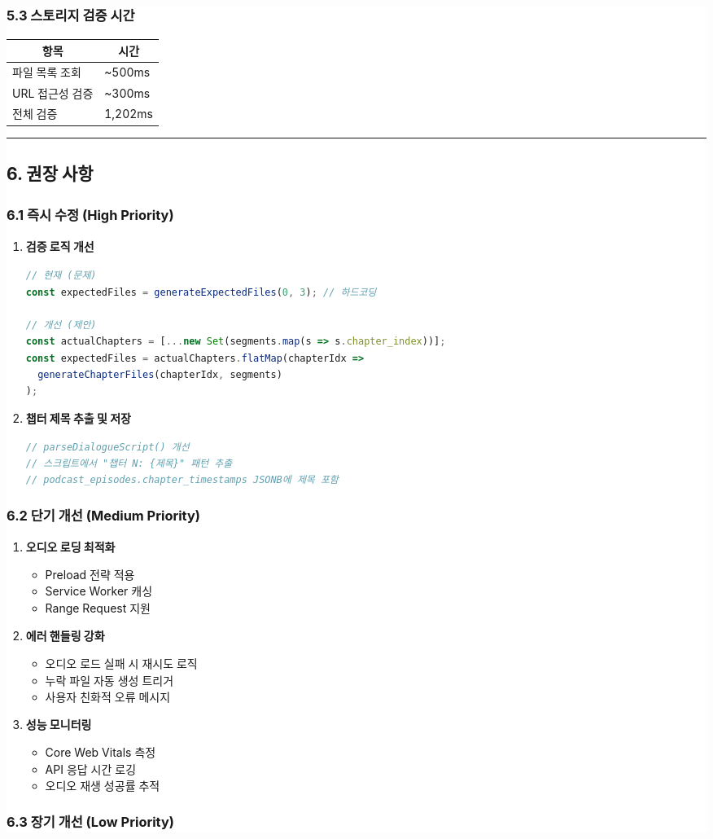 ### 5.3 스토리지 검증 시간

| 항목               | 시간    |
|--------------------|---------|
| 파일 목록 조회     | ~500ms  |
| URL 접근성 검증    | ~300ms  |
| 전체 검증          | 1,202ms |

---

## 6. 권장 사항

### 6.1 즉시 수정 (High Priority)

1. **검증 로직 개선**
   ```typescript
   // 현재 (문제)
   const expectedFiles = generateExpectedFiles(0, 3); // 하드코딩

   // 개선 (제안)
   const actualChapters = [...new Set(segments.map(s => s.chapter_index))];
   const expectedFiles = actualChapters.flatMap(chapterIdx =>
     generateChapterFiles(chapterIdx, segments)
   );
   ```

2. **챕터 제목 추출 및 저장**
   ```typescript
   // parseDialogueScript() 개선
   // 스크립트에서 "챕터 N: {제목}" 패턴 추출
   // podcast_episodes.chapter_timestamps JSONB에 제목 포함
   ```

### 6.2 단기 개선 (Medium Priority)

1. **오디오 로딩 최적화**
   - Preload 전략 적용
   - Service Worker 캐싱
   - Range Request 지원

2. **에러 핸들링 강화**
   - 오디오 로드 실패 시 재시도 로직
   - 누락 파일 자동 생성 트리거
   - 사용자 친화적 오류 메시지

3. **성능 모니터링**
   - Core Web Vitals 측정
   - API 응답 시간 로깅
   - 오디오 재생 성공률 추적

### 6.3 장기 개선 (Low Priority)
